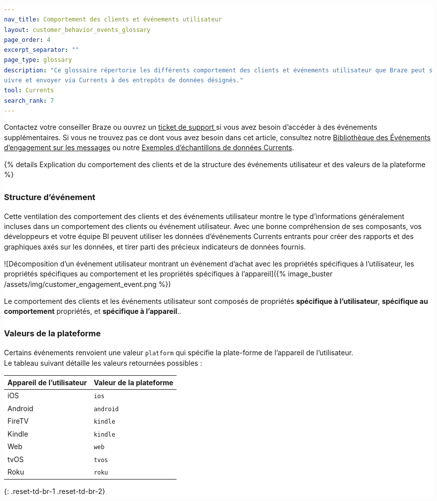 ```yaml
---
nav_title: Comportement des clients et événements utilisateur
layout: customer_behavior_events_glossary
page_order: 4
excerpt_separator: ""
page_type: glossary
description: "Ce glossaire répertorie les différents comportement des clients et événements utilisateur que Braze peut suivre et envoyer via Currents à des entrepôts de données désignés."
tool: Currents
search_rank: 7
---
```


Contactez votre conseiller Braze ou ouvrez un [ticket de support ]({{site.baseurl}}/braze_support/) si vous avez besoin d’accéder à des événements supplémentaires. Si vous ne trouvez pas ce dont vous avez besoin dans cet article, consultez notre [Bibliothèque des Événements d’engagement sur les messages]({{site.baseurl}}/user_guide/data_and_analytics/braze_currents/message_engagement_events/) ou notre [Exemples d’échantillons de données Currents](https://github.com/Appboy/currents-examples/tree/master/sample-data).

{% details Explication du comportement des clients et de la structure des événements utilisateur et des valeurs de la plateforme %}

### Structure d’événement 

Cette ventilation des comportement des clients et des événements utilisateur montre le type d’informations généralement incluses dans un comportement des clients ou événement utilisateur. Avec une bonne compréhension de ses composants, vos développeurs et votre équipe BI peuvent utiliser les données d’événements Currents entrants pour créer des rapports et des graphiques axés sur les données, et tirer parti des précieux indicateurs de données fournis. 

![Décomposition d’un événement utilisateur montrant un événement d’achat avec les propriétés spécifiques à l’utilisateur, les propriétés spécifiques au comportement et les propriétés spécifiques à l’appareil]({% image_buster /assets/img/customer_engagement_event.png %})

Le comportement des clients et les événements utilisateur sont composés de propriétés **spécifique à l’utilisateur**, **spécifique au comportement** propriétés, et **spécifique à l’appareil**.. 

### Valeurs de la plateforme

Certains événements renvoient une valeur `platform` qui spécifie la plate-forme de l’appareil de l’utilisateur. 
<br>Le tableau suivant détaille les valeurs retournées possibles :

| Appareil de l’utilisateur | Valeur de la plateforme |
| --- | --- |
| iOS | `ios` |
| Android | `android` |
| FireTV | `kindle` |
| Kindle | `kindle` |
| Web | `web` |
| tvOS | `tvos` |
| Roku | `roku` |
{: .reset-td-br-1 .reset-td-br-2}
